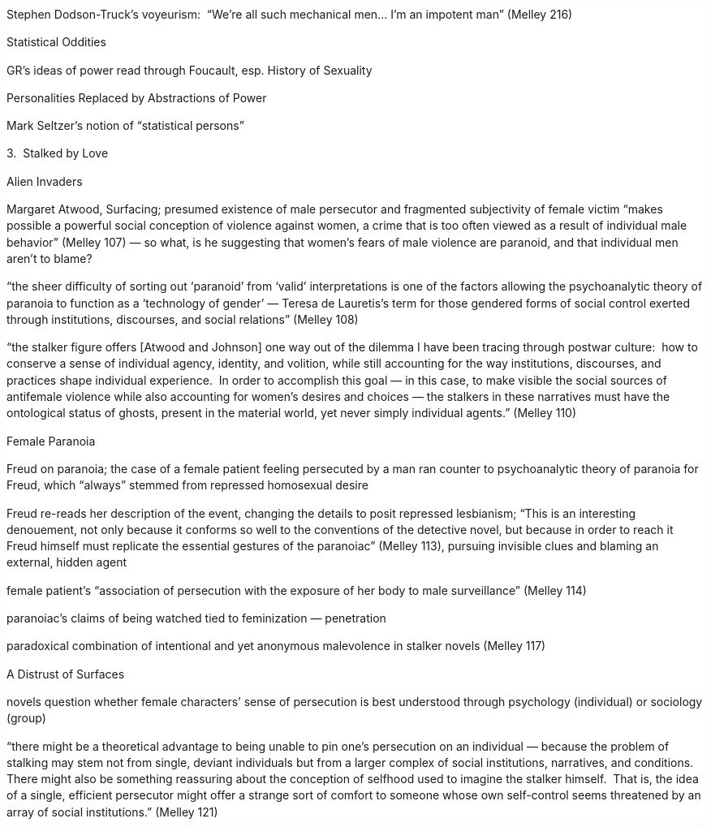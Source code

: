 Stephen Dodson-Truck’s voyeurism:  “We’re all such mechanical men... I’m an impotent man” (Melley 216)

Statistical Oddities

GR’s ideas of power read through Foucault, esp. History of Sexuality

Personalities Replaced by Abstractions of Power

Mark Seltzer’s notion of “statistical persons”

3.  Stalked by Love

Alien Invaders

Margaret Atwood, Surfacing; presumed existence of male persecutor and fragmented subjectivity of female victim “makes possible a powerful social conception of violence against women, a crime that is too often viewed as a result of individual male behavior” (Melley 107) — so what, is he suggesting that women’s fears of male violence are paranoid, and that individual men aren’t to blame?

“the sheer difficulty of sorting out ‘paranoid’ from ‘valid’ interpretations is one of the factors allowing the psychoanalytic theory of paranoia to function as a ‘technology of gender’ — Teresa de Lauretis’s term for those gendered forms of social control exerted through institutions, discourses, and social relations” (Melley 108)

“the stalker figure offers [Atwood and Johnson] one way out of the dilemma I have been tracing through postwar culture:  how to conserve a sense of individual agency, identity, and volition, while still accounting for the way institutions, discourses, and practices shape individual experience.  In order to accomplish this goal — in this case, to make visible the social sources of antifemale violence while also accounting for women’s desires and choices — the stalkers in these narratives must have the ontological status of ghosts, present in the material world, yet never simply individual agents.” (Melley 110)

Female Paranoia

Freud on paranoia; the case of a female patient feeling persecuted by a man ran counter to psychoanalytic theory of paranoia for Freud, which “always” stemmed from repressed homosexual desire

Freud re-reads her description of the event, changing the details to posit repressed lesbianism; “This is an interesting denouement, not only because it conforms so well to the conventions of the detective novel, but because in order to reach it Freud himself must replicate the essential gestures of the paranoiac” (Melley 113), pursuing invisible clues and blaming an external, hidden agent

female patient’s “association of persecution with the exposure of her body to male surveillance” (Melley 114)

paranoiac’s claims of being watched tied to feminization — penetration

paradoxical combination of intentional and yet anonymous malevolence in stalker novels (Melley 117)

A Distrust of Surfaces

novels question whether female characters’ sense of persecution is best understood through psychology (individual) or sociology (group)

“there might be a theoretical advantage to being unable to pin one’s persecution on an individual — because the problem of stalking may stem not from single, deviant individuals but from a larger complex of social institutions, narratives, and conditions.  There might also be something reassuring about the conception of selfhood used to imagine the stalker himself.  That is, the idea of a single, efficient persecutor might offer a strange sort of comfort to someone whose own self-control seems threatened by an array of social institutions.” (Melley 121)
